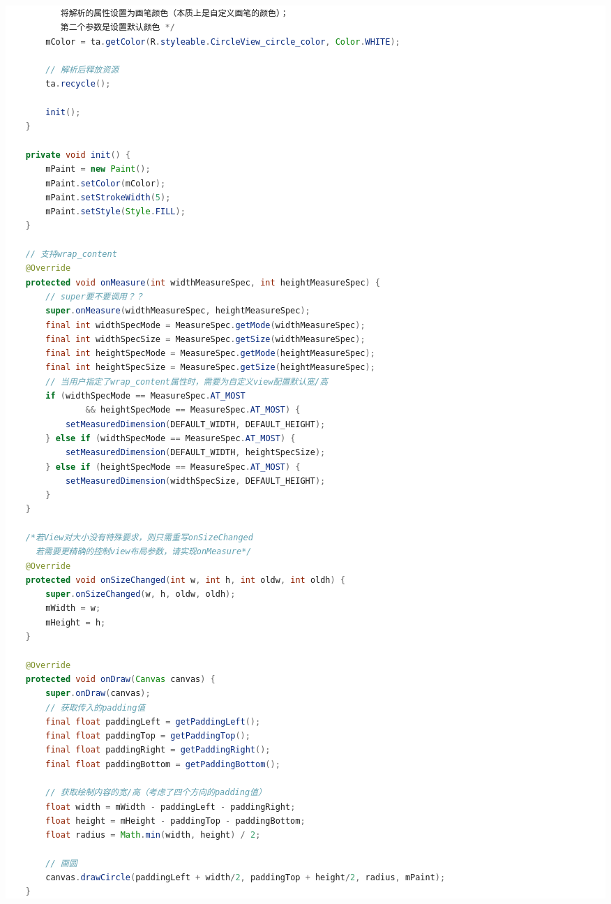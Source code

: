 ```java
           将解析的属性设置为画笔颜色（本质上是自定义画笔的颜色）；
           第二个参数是设置默认颜色 */
        mColor = ta.getColor(R.styleable.CircleView_circle_color, Color.WHITE);
  
        // 解析后释放资源
        ta.recycle();
  
        init();
    }

    private void init() {
        mPaint = new Paint();
        mPaint.setColor(mColor);
        mPaint.setStrokeWidth(5);
        mPaint.setStyle(Style.FILL);
    }

    // 支持wrap_content
    @Override
    protected void onMeasure(int widthMeasureSpec, int heightMeasureSpec) {
        // super要不要调用？？
        super.onMeasure(widthMeasureSpec, heightMeasureSpec);
        final int widthSpecMode = MeasureSpec.getMode(widthMeasureSpec);
        final int widthSpecSize = MeasureSpec.getSize(widthMeasureSpec);
        final int heightSpecMode = MeasureSpec.getMode(heightMeasureSpec);
        final int heightSpecSize = MeasureSpec.getSize(heightMeasureSpec);
        // 当用户指定了wrap_content属性时，需要为自定义view配置默认宽/高
        if (widthSpecMode == MeasureSpec.AT_MOST
                && heightSpecMode == MeasureSpec.AT_MOST) {
            setMeasuredDimension(DEFAULT_WIDTH, DEFAULT_HEIGHT);
        } else if (widthSpecMode == MeasureSpec.AT_MOST) {
            setMeasuredDimension(DEFAULT_WIDTH, heightSpecSize);
        } else if (heightSpecMode == MeasureSpec.AT_MOST) {
            setMeasuredDimension(widthSpecSize, DEFAULT_HEIGHT);
        }
    }

    /*若View对大小没有特殊要求，则只需重写onSizeChanged
      若需要更精确的控制view布局参数，请实现onMeasure*/
    @Override
    protected void onSizeChanged(int w, int h, int oldw, int oldh) {
        super.onSizeChanged(w, h, oldw, oldh);
        mWidth = w;
        mHeight = h;
    }
  
    @Override
    protected void onDraw(Canvas canvas) {
        super.onDraw(canvas);
        // 获取传入的padding值
        final float paddingLeft = getPaddingLeft();
        final float paddingTop = getPaddingTop();
        final float paddingRight = getPaddingRight();
        final float paddingBottom = getPaddingBottom();
          
        // 获取绘制内容的宽/高（考虑了四个方向的padding值）
        float width = mWidth - paddingLeft - paddingRight;
        float height = mHeight - paddingTop - paddingBottom;
        float radius = Math.min(width, height) / 2;
  
        // 画圆
        canvas.drawCircle(paddingLeft + width/2, paddingTop + height/2, radius, mPaint);
    }
```